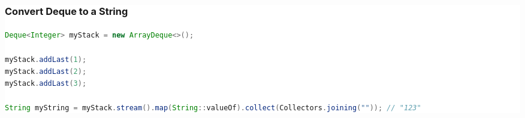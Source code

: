 ### Convert Deque to a String
```java
Deque<Integer> myStack = new ArrayDeque<>();

myStack.addLast(1);
myStack.addLast(2);
myStack.addLast(3);

String myString = myStack.stream().map(String::valueOf).collect(Collectors.joining("")); // "123"

```